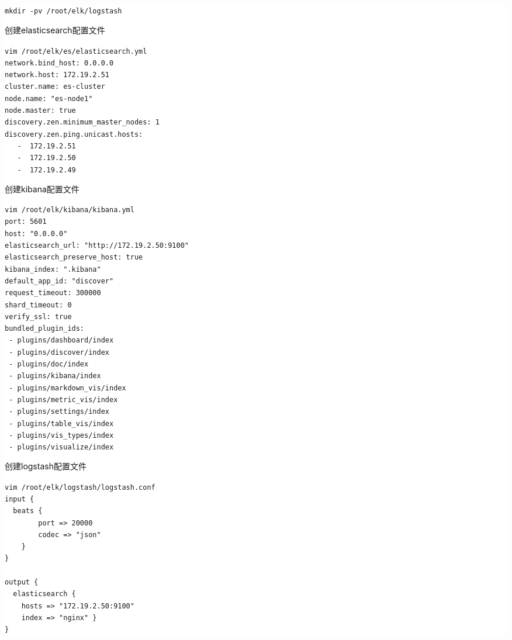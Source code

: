 	mkdir -pv /root/elk/logstash

创建elasticsearch配置文件

	vim /root/elk/es/elasticsearch.yml
	network.bind_host: 0.0.0.0
	network.host: 172.19.2.51
	cluster.name: es-cluster
	node.name: "es-node1"
	node.master: true
	discovery.zen.minimum_master_nodes: 1
	discovery.zen.ping.unicast.hosts:
	   -  172.19.2.51
	   -  172.19.2.50
	   -  172.19.2.49

创建kibana配置文件

	vim /root/elk/kibana/kibana.yml
	port: 5601
	host: "0.0.0.0"
	elasticsearch_url: "http://172.19.2.50:9100"
	elasticsearch_preserve_host: true
	kibana_index: ".kibana"
	default_app_id: "discover"
	request_timeout: 300000
	shard_timeout: 0
	verify_ssl: true
	bundled_plugin_ids:
	 - plugins/dashboard/index
	 - plugins/discover/index
	 - plugins/doc/index
	 - plugins/kibana/index
	 - plugins/markdown_vis/index
	 - plugins/metric_vis/index
	 - plugins/settings/index
	 - plugins/table_vis/index
	 - plugins/vis_types/index
	 - plugins/visualize/index

创建logstash配置文件

	vim /root/elk/logstash/logstash.conf
	input {
	  beats {
	        port => 20000
	        codec => "json"
	    }
	}
	
	output {
	  elasticsearch {
	    hosts => "172.19.2.50:9100"
	    index => "nginx" }
	}
